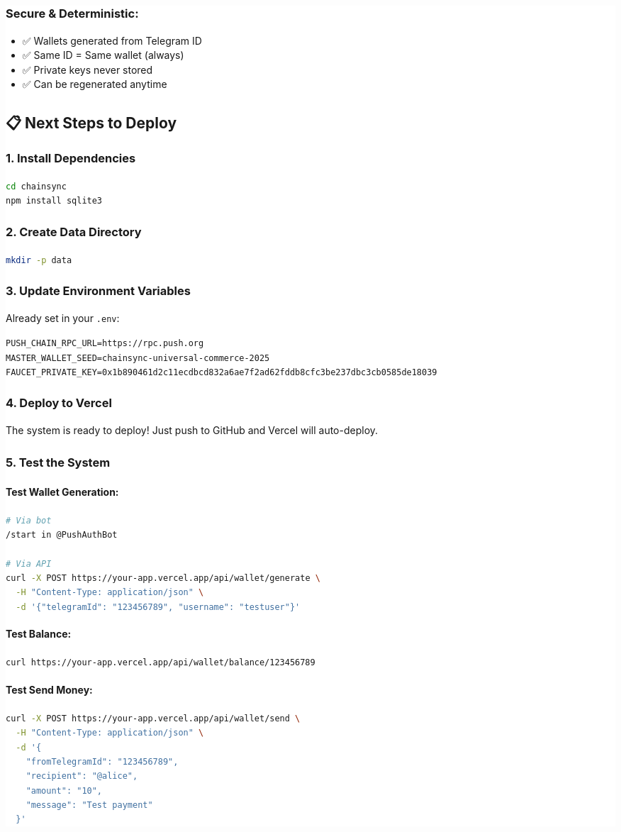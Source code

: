 ### **Secure & Deterministic:**
- ✅ Wallets generated from Telegram ID
- ✅ Same ID = Same wallet (always)
- ✅ Private keys never stored
- ✅ Can be regenerated anytime

## 📋 **Next Steps to Deploy**

### **1. Install Dependencies**
```bash
cd chainsync
npm install sqlite3
```

### **2. Create Data Directory**
```bash
mkdir -p data
```

### **3. Update Environment Variables**
Already set in your `.env`:
```env
PUSH_CHAIN_RPC_URL=https://rpc.push.org
MASTER_WALLET_SEED=chainsync-universal-commerce-2025
FAUCET_PRIVATE_KEY=0x1b890461d2c11ecdbcd832a6ae7f2ad62fddb8cfc3be237dbc3cb0585de18039
```

### **4. Deploy to Vercel**
The system is ready to deploy! Just push to GitHub and Vercel will auto-deploy.

### **5. Test the System**

#### **Test Wallet Generation:**
```bash
# Via bot
/start in @PushAuthBot

# Via API
curl -X POST https://your-app.vercel.app/api/wallet/generate \
  -H "Content-Type: application/json" \
  -d '{"telegramId": "123456789", "username": "testuser"}'
```

#### **Test Balance:**
```bash
curl https://your-app.vercel.app/api/wallet/balance/123456789
```

#### **Test Send Money:**
```bash
curl -X POST https://your-app.vercel.app/api/wallet/send \
  -H "Content-Type: application/json" \
  -d '{
    "fromTelegramId": "123456789",
    "recipient": "@alice",
    "amount": "10",
    "message": "Test payment"
  }'
```
